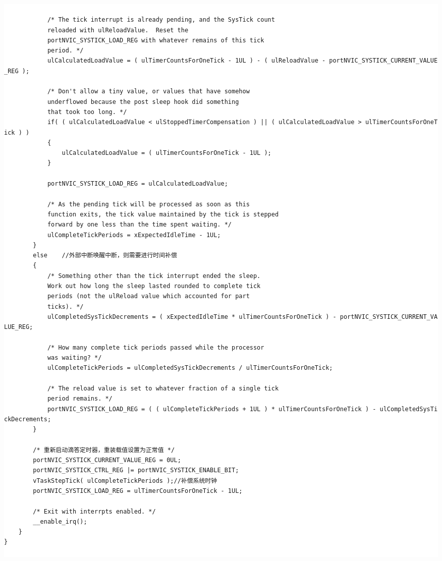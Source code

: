 ```

			/* The tick interrupt is already pending, and the SysTick count
			reloaded with ulReloadValue.  Reset the
			portNVIC_SYSTICK_LOAD_REG with whatever remains of this tick
			period. */
			ulCalculatedLoadValue = ( ulTimerCountsForOneTick - 1UL ) - ( ulReloadValue - portNVIC_SYSTICK_CURRENT_VALUE_REG );

			/* Don't allow a tiny value, or values that have somehow
			underflowed because the post sleep hook did something
			that took too long. */
			if( ( ulCalculatedLoadValue < ulStoppedTimerCompensation ) || ( ulCalculatedLoadValue > ulTimerCountsForOneTick ) )
			{
				ulCalculatedLoadValue = ( ulTimerCountsForOneTick - 1UL );
			}

			portNVIC_SYSTICK_LOAD_REG = ulCalculatedLoadValue;

			/* As the pending tick will be processed as soon as this
			function exits, the tick value maintained by the tick is stepped
			forward by one less than the time spent waiting. */
			ulCompleteTickPeriods = xExpectedIdleTime - 1UL;
		}
		else	//外部中断唤醒中断，则需要进行时间补偿
		{
			/* Something other than the tick interrupt ended the sleep.
			Work out how long the sleep lasted rounded to complete tick
			periods (not the ulReload value which accounted for part
			ticks). */
			ulCompletedSysTickDecrements = ( xExpectedIdleTime * ulTimerCountsForOneTick ) - portNVIC_SYSTICK_CURRENT_VALUE_REG;

			/* How many complete tick periods passed while the processor
			was waiting? */
			ulCompleteTickPeriods = ulCompletedSysTickDecrements / ulTimerCountsForOneTick;

			/* The reload value is set to whatever fraction of a single tick
			period remains. */
			portNVIC_SYSTICK_LOAD_REG = ( ( ulCompleteTickPeriods + 1UL ) * ulTimerCountsForOneTick ) - ulCompletedSysTickDecrements;
		}

		/* 重新启动滴答定时器，重装载值设置为正常值 */
		portNVIC_SYSTICK_CURRENT_VALUE_REG = 0UL;
		portNVIC_SYSTICK_CTRL_REG |= portNVIC_SYSTICK_ENABLE_BIT;
		vTaskStepTick( ulCompleteTickPeriods );//补偿系统时钟
		portNVIC_SYSTICK_LOAD_REG = ulTimerCountsForOneTick - 1UL;

		/* Exit with interrpts enabled. */
		__enable_irq();
	}
}


```
